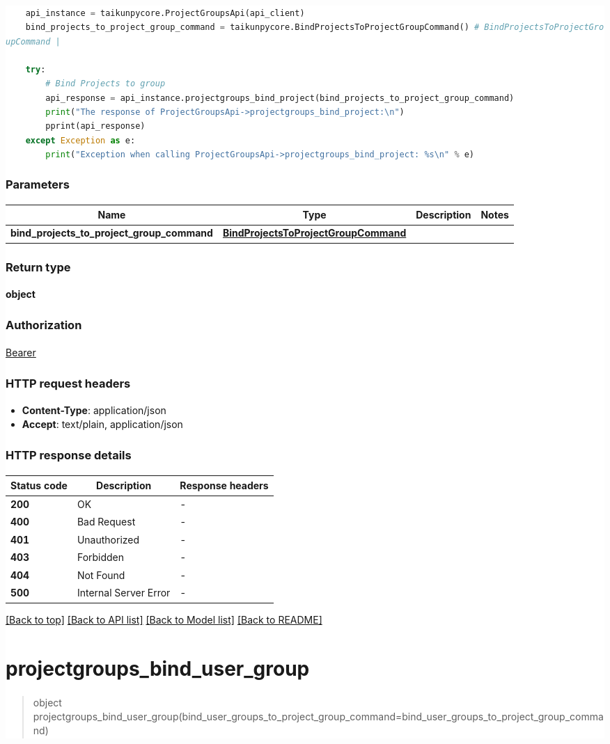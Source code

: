```python
    api_instance = taikunpycore.ProjectGroupsApi(api_client)
    bind_projects_to_project_group_command = taikunpycore.BindProjectsToProjectGroupCommand() # BindProjectsToProjectGroupCommand | 

    try:
        # Bind Projects to group
        api_response = api_instance.projectgroups_bind_project(bind_projects_to_project_group_command)
        print("The response of ProjectGroupsApi->projectgroups_bind_project:\n")
        pprint(api_response)
    except Exception as e:
        print("Exception when calling ProjectGroupsApi->projectgroups_bind_project: %s\n" % e)
```



### Parameters


Name | Type | Description  | Notes
------------- | ------------- | ------------- | -------------
 **bind_projects_to_project_group_command** | [**BindProjectsToProjectGroupCommand**](BindProjectsToProjectGroupCommand.md)|  | 

### Return type

**object**

### Authorization

[Bearer](../README.md#Bearer)

### HTTP request headers

 - **Content-Type**: application/json
 - **Accept**: text/plain, application/json

### HTTP response details

| Status code | Description | Response headers |
|-------------|-------------|------------------|
**200** | OK |  -  |
**400** | Bad Request |  -  |
**401** | Unauthorized |  -  |
**403** | Forbidden |  -  |
**404** | Not Found |  -  |
**500** | Internal Server Error |  -  |

[[Back to top]](#) [[Back to API list]](../README.md#documentation-for-api-endpoints) [[Back to Model list]](../README.md#documentation-for-models) [[Back to README]](../README.md)

# **projectgroups_bind_user_group**
> object projectgroups_bind_user_group(bind_user_groups_to_project_group_command=bind_user_groups_to_project_group_command)
